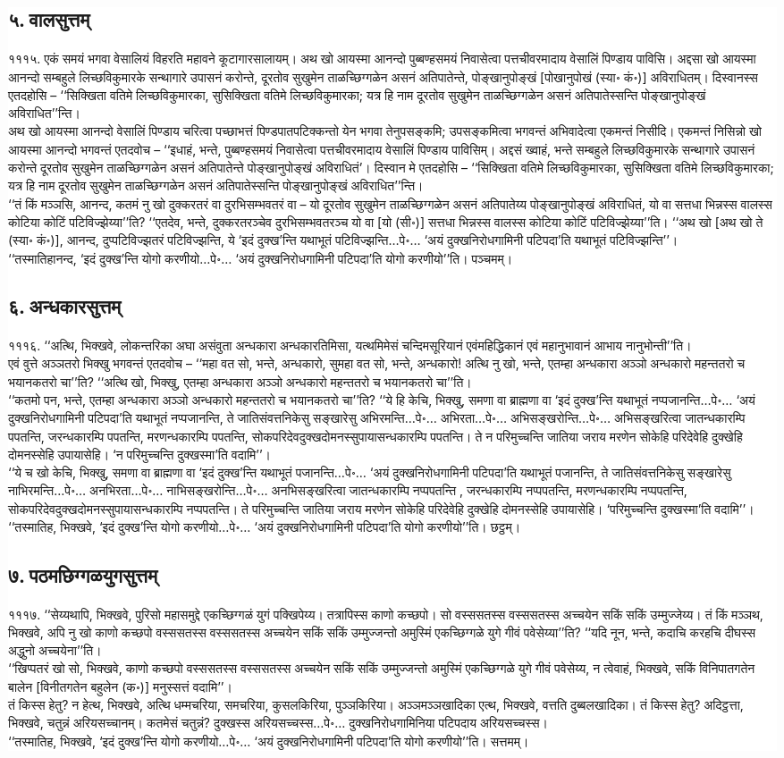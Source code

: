 
## ५. वालसुत्तम्

१११५. एकं समयं भगवा वेसालियं विहरति महावने कूटागारसालायम्। अथ खो आयस्मा आनन्दो पुब्बण्हसमयं निवासेत्वा पत्तचीवरमादाय वेसालिं पिण्डाय पाविसि। अद्दसा खो आयस्मा आनन्दो सम्बहुले लिच्छविकुमारके सन्थागारे उपासनं करोन्ते, दूरतोव सुखुमेन ताळच्छिग्गळेन असनं अतिपातेन्ते, पोङ्खानुपोङ्खं [पोखानुपोखं (स्या॰ कं॰)] अविराधितम्। दिस्वानस्स एतदहोसि – ‘‘सिक्खिता वतिमे लिच्छविकुमारका, सुसिक्खिता वतिमे लिच्छविकुमारका; यत्र हि नाम दूरतोव सुखुमेन ताळच्छिग्गळेन असनं अतिपातेस्सन्ति पोङ्खानुपोङ्खं अविराधित’’न्ति।  
अथ खो आयस्मा आनन्दो वेसालिं पिण्डाय चरित्वा पच्छाभत्तं पिण्डपातपटिक्कन्तो येन भगवा तेनुपसङ्कमि; उपसङ्कमित्वा भगवन्तं अभिवादेत्वा एकमन्तं निसीदि। एकमन्तं निसिन्नो खो आयस्मा आनन्दो भगवन्तं एतदवोच – ‘‘इधाहं, भन्ते, पुब्बण्हसमयं निवासेत्वा पत्तचीवरमादाय वेसालिं पिण्डाय पाविसिम्। अद्दसं ख्वाहं, भन्ते सम्बहुले लिच्छविकुमारके सन्थागारे उपासनं करोन्ते दूरतोव सुखुमेन ताळच्छिग्गळेन असनं अतिपातेन्ते पोङ्खानुपोङ्खं अविराधितं’। दिस्वान मे एतदहोसि – ‘‘सिक्खिता वतिमे लिच्छविकुमारका, सुसिक्खिता वतिमे लिच्छविकुमारका; यत्र हि नाम दूरतोव सुखुमेन ताळच्छिग्गळेन असनं अतिपातेस्सन्ति पोङ्खानुपोङ्खं अविराधित’’न्ति।  
‘‘तं किं मञ्ञसि, आनन्द, कतमं नु खो दुक्करतरं वा दुरभिसम्भवतरं वा – यो दूरतोव सुखुमेन ताळच्छिग्गळेन असनं अतिपातेय्य पोङ्खानुपोङ्खं अविराधितं, यो वा सत्तधा भिन्नस्स वालस्स कोटिया कोटिं पटिविज्झेय्या’’ति? ‘‘एतदेव, भन्ते, दुक्करतरञ्चेव दुरभिसम्भवतरञ्च यो वा [यो (सी॰)] सत्तधा भिन्नस्स वालस्स कोटिया कोटिं पटिविज्झेय्या’’ति। ‘‘अथ खो [अथ खो ते (स्या॰ कं॰)], आनन्द, दुप्पटिविज्झतरं पटिविज्झन्ति, ये ‘इदं दुक्ख’न्ति यथाभूतं पटिविज्झन्ति…पे॰… ‘अयं दुक्खनिरोधगामिनी पटिपदा’ति यथाभूतं पटिविज्झन्ति’’।  
‘‘तस्मातिहानन्द, ‘इदं दुक्ख’न्ति योगो करणीयो…पे॰… ‘अयं दुक्खनिरोधगामिनी पटिपदा’ति योगो करणीयो’’ति। पञ्चमम्।  


## ६. अन्धकारसुत्तम्

१११६. ‘‘अत्थि, भिक्खवे, लोकन्तरिका अघा असंवुता अन्धकारा अन्धकारतिमिसा, यत्थमिमेसं चन्दिमसूरियानं एवंमहिद्धिकानं एवं महानुभावानं आभाय नानुभोन्ती’’ति।  
एवं वुत्ते अञ्ञतरो भिक्खु भगवन्तं एतदवोच – ‘‘महा वत सो, भन्ते, अन्धकारो, सुमहा वत सो, भन्ते, अन्धकारो! अत्थि नु खो, भन्ते, एतम्हा अन्धकारा अञ्ञो अन्धकारो महन्ततरो च भयानकतरो चा’’ति? ‘‘अत्थि खो, भिक्खु, एतम्हा अन्धकारा अञ्ञो अन्धकारो महन्ततरो च भयानकतरो चा’’ति।  
‘‘कतमो पन, भन्ते, एतम्हा अन्धकारा अञ्ञो अन्धकारो महन्ततरो च भयानकतरो चा’’ति? ‘‘ये हि केचि, भिक्खु, समणा वा ब्राह्मणा वा ‘इदं दुक्ख’न्ति यथाभूतं नप्पजानन्ति…पे॰… ‘अयं दुक्खनिरोधगामिनी पटिपदा’ति यथाभूतं नप्पजानन्ति, ते जातिसंवत्तनिकेसु सङ्खारेसु अभिरमन्ति…पे॰… अभिरता…पे॰… अभिसङ्खरोन्ति…पे॰… अभिसङ्खरित्वा जातन्धकारम्पि पपतन्ति, जरन्धकारम्पि पपतन्ति, मरणन्धकारम्पि पपतन्ति, सोकपरिदेवदुक्खदोमनस्सुपायासन्धकारम्पि पपतन्ति। ते न परिमुच्चन्ति जातिया जराय मरणेन सोकेहि परिदेवेहि दुक्खेहि दोमनस्सेहि उपायासेहि। ‘न परिमुच्चन्ति दुक्खस्मा’ति वदामि’’।  
‘‘ये च खो केचि, भिक्खु, समणा वा ब्राह्मणा वा ‘इदं दुक्ख’न्ति यथाभूतं पजानन्ति…पे॰… ‘अयं दुक्खनिरोधगामिनी पटिपदा’ति यथाभूतं पजानन्ति, ते जातिसंवत्तनिकेसु सङ्खारेसु नाभिरमन्ति…पे॰… अनभिरता…पे॰… नाभिसङ्खरोन्ति…पे॰… अनभिसङ्खरित्वा जातन्धकारम्पि नप्पपतन्ति , जरन्धकारम्पि नप्पपतन्ति, मरणन्धकारम्पि नप्पपतन्ति, सोकपरिदेवदुक्खदोमनस्सुपायासन्धकारम्पि नप्पपतन्ति। ते परिमुच्चन्ति जातिया जराय मरणेन सोकेहि परिदेवेहि दुक्खेहि दोमनस्सेहि उपायासेहि। ‘परिमुच्चन्ति दुक्खस्मा’ति वदामि’’।  
‘‘तस्मातिह, भिक्खवे, ‘इदं दुक्ख’न्ति योगो करणीयो…पे॰… ‘अयं दुक्खनिरोधगामिनी पटिपदा’ति योगो करणीयो’’ति। छट्ठम्।  


## ७. पठमछिग्गळयुगसुत्तम्

१११७. ‘‘सेय्यथापि, भिक्खवे, पुरिसो महासमुद्दे एकच्छिग्गळं युगं पक्खिपेय्य। तत्रापिस्स काणो कच्छपो। सो वस्ससतस्स वस्ससतस्स अच्चयेन सकिं सकिं उम्मुज्जेय्य। तं किं मञ्ञथ, भिक्खवे, अपि नु खो काणो कच्छपो वस्ससतस्स वस्ससतस्स अच्चयेन सकिं सकिं उम्मुज्जन्तो अमुस्मिं एकच्छिग्गळे युगे गीवं पवेसेय्या’’ति? ‘‘यदि नून, भन्ते, कदाचि करहचि दीघस्स अद्धुनो अच्चयेना’’ति।  
‘‘खिप्पतरं खो सो, भिक्खवे, काणो कच्छपो वस्ससतस्स वस्ससतस्स अच्चयेन सकिं सकिं उम्मुज्जन्तो अमुस्मिं एकच्छिग्गळे युगे गीवं पवेसेय्य, न त्वेवाहं, भिक्खवे, सकिं विनिपातगतेन बालेन [विनीतगतेन बहुलेन (क॰)] मनुस्सत्तं वदामि’’।  
तं किस्स हेतु? न हेत्थ, भिक्खवे, अत्थि धम्मचरिया, समचरिया, कुसलकिरिया, पुञ्ञकिरिया। अञ्ञमञ्ञखादिका एत्थ, भिक्खवे, वत्तति दुब्बलखादिका। तं किस्स हेतु? अदिट्ठत्ता, भिक्खवे, चतुन्नं अरियसच्चानम्। कतमेसं चतुन्नं? दुक्खस्स अरियसच्चस्स…पे॰… दुक्खनिरोधगामिनिया पटिपदाय अरियसच्चस्स।  
‘‘तस्मातिह, भिक्खवे, ‘इदं दुक्ख’न्ति योगो करणीयो…पे॰… ‘अयं दुक्खनिरोधगामिनी पटिपदा’ति योगो करणीयो’’ति। सत्तमम्।  
